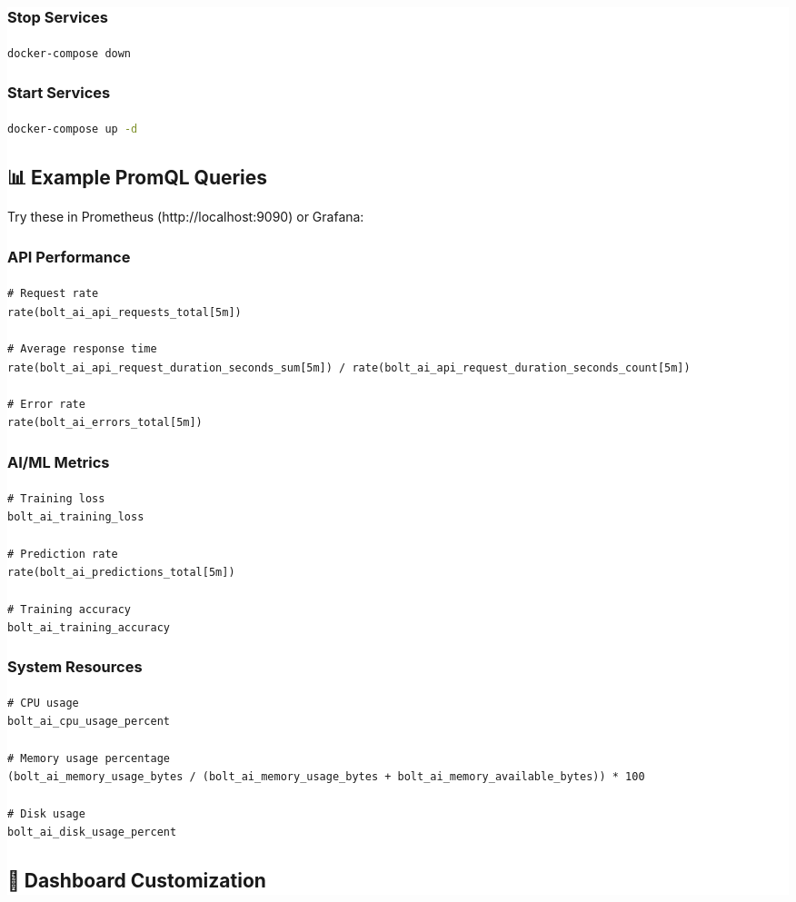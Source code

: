 ### Stop Services
```bash
docker-compose down
```

### Start Services
```bash
docker-compose up -d
```

## 📊 Example PromQL Queries

Try these in Prometheus (http://localhost:9090) or Grafana:

### API Performance
```promql
# Request rate
rate(bolt_ai_api_requests_total[5m])

# Average response time
rate(bolt_ai_api_request_duration_seconds_sum[5m]) / rate(bolt_ai_api_request_duration_seconds_count[5m])

# Error rate
rate(bolt_ai_errors_total[5m])
```

### AI/ML Metrics
```promql
# Training loss
bolt_ai_training_loss

# Prediction rate
rate(bolt_ai_predictions_total[5m])

# Training accuracy
bolt_ai_training_accuracy
```

### System Resources
```promql
# CPU usage
bolt_ai_cpu_usage_percent

# Memory usage percentage
(bolt_ai_memory_usage_bytes / (bolt_ai_memory_usage_bytes + bolt_ai_memory_available_bytes)) * 100

# Disk usage
bolt_ai_disk_usage_percent
```

## 🎨 Dashboard Customization
